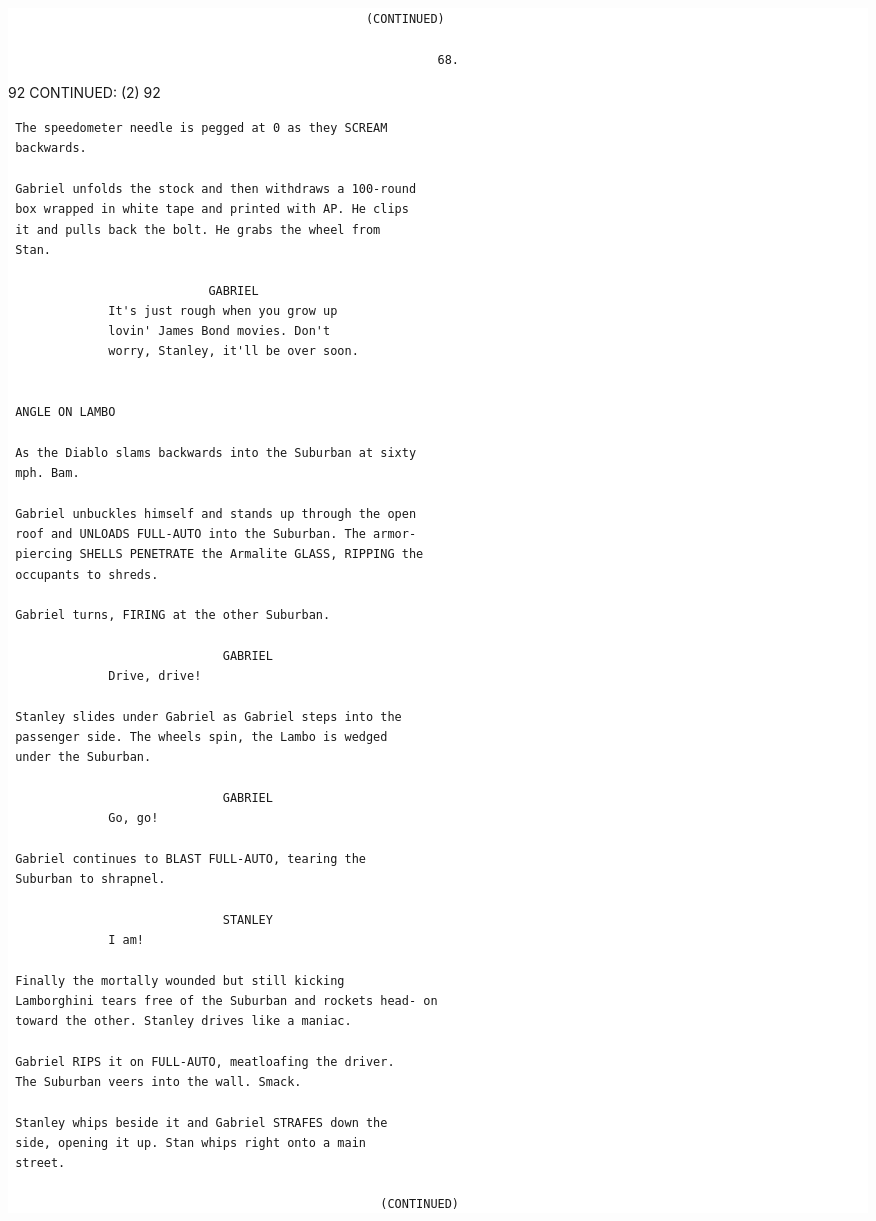                                                       (CONTINUED)

                                                                68.

92   CONTINUED:    (2)                                                92

     The speedometer needle is pegged at 0 as they SCREAM
     backwards.

     Gabriel unfolds the stock and then withdraws a 100-round
     box wrapped in white tape and printed with AP. He clips
     it and pulls back the bolt. He grabs the wheel from
     Stan.

                                GABRIEL
                  It's just rough when you grow up
                  lovin' James Bond movies. Don't
                  worry, Stanley, it'll be over soon.


     ANGLE ON LAMBO

     As the Diablo slams backwards into the Suburban at sixty
     mph. Bam.

     Gabriel unbuckles himself and stands up through the open
     roof and UNLOADS FULL-AUTO into the Suburban. The armor-
     piercing SHELLS PENETRATE the Armalite GLASS, RIPPING the
     occupants to shreds.

     Gabriel turns, FIRING at the other Suburban.

                                  GABRIEL
                  Drive, drive!

     Stanley slides under Gabriel as Gabriel steps into the
     passenger side. The wheels spin, the Lambo is wedged
     under the Suburban.

                                  GABRIEL
                  Go, go!

     Gabriel continues to BLAST FULL-AUTO, tearing the
     Suburban to shrapnel.

                                  STANLEY
                  I am!

     Finally the mortally wounded but still kicking
     Lamborghini tears free of the Suburban and rockets head- on
     toward the other. Stanley drives like a maniac.

     Gabriel RIPS it on FULL-AUTO, meatloafing the driver.
     The Suburban veers into the wall. Smack.

     Stanley whips beside it and Gabriel STRAFES down the
     side, opening it up. Stan whips right onto a main
     street.

                                                        (CONTINUED)
